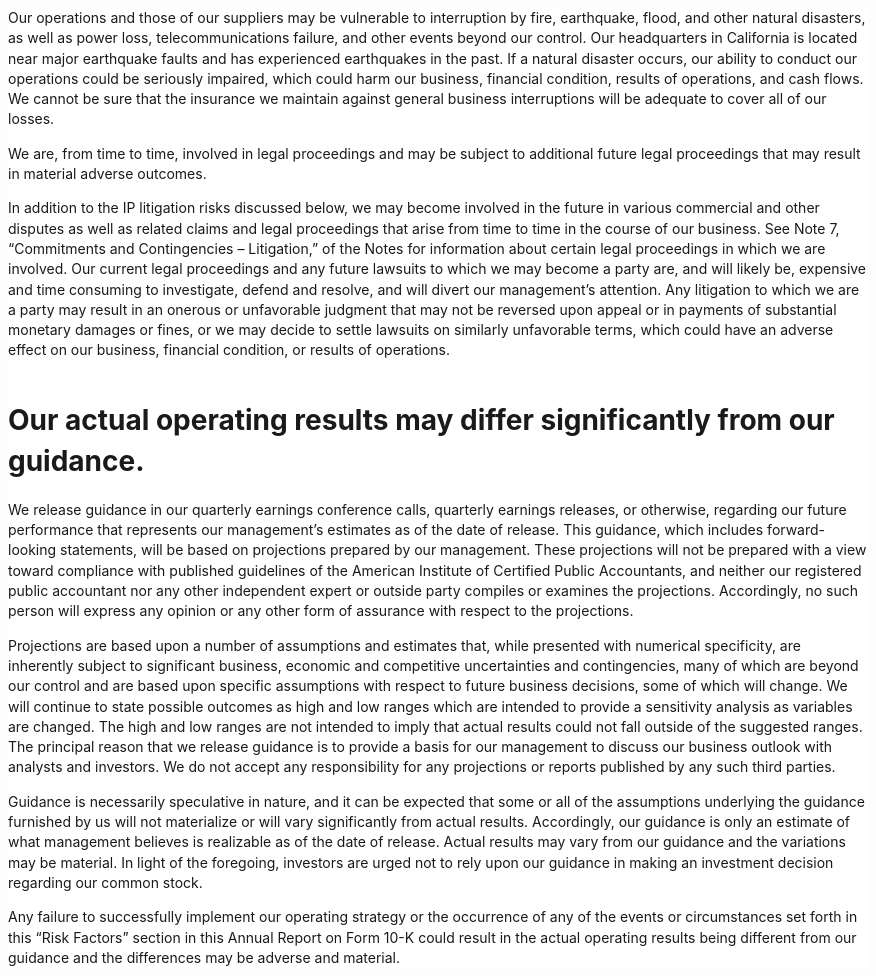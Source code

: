 Our operations and those of our suppliers may be vulnerable to interruption by fire, earthquake, flood, and other natural disasters, as well as power loss, telecommunications failure, and other events beyond our control. Our headquarters in California is located near major earthquake faults and has experienced earthquakes in the past. If a natural disaster occurs, our ability to conduct our operations could be seriously impaired, which could harm our business, financial condition, results of operations, and cash flows. We cannot be sure that the insurance we maintain against general business interruptions will be adequate to cover all of our losses.

We are, from time to time, involved in legal proceedings and may be subject to additional future legal proceedings that may result in material adverse outcomes.

In addition to the IP litigation risks discussed below, we may become involved in the future in various commercial and other disputes as well as related claims and legal proceedings that arise from time to time in the course of our business. See Note 7, “Commitments and Contingencies – Litigation,” of the Notes for information about certain legal proceedings in which we are involved. Our current legal proceedings and any future lawsuits to which we may become a party are, and will likely be, expensive and time consuming to investigate, defend and resolve, and will divert our management’s attention. Any litigation to which we are a party may result in an onerous or unfavorable judgment that may not be reversed upon appeal or in payments of substantial monetary damages or fines, or we may decide to settle lawsuits on similarly unfavorable terms, which could have an adverse effect on our business, financial condition, or results of operations.

# Our actual operating results may differ significantly from our guidance.

We release guidance in our quarterly earnings conference calls, quarterly earnings releases, or otherwise, regarding our future performance that represents our management’s estimates as of the date of release. This guidance, which includes forward-looking statements, will be based on projections prepared by our management. These projections will not be prepared with a view toward compliance with published guidelines of the American Institute of Certified Public Accountants, and neither our registered public accountant nor any other independent expert or outside party compiles or examines the projections. Accordingly, no such person will express any opinion or any other form of assurance with respect to the projections.

Projections are based upon a number of assumptions and estimates that, while presented with numerical specificity, are inherently subject to significant business, economic and competitive uncertainties and contingencies, many of which are beyond our control and are based upon specific assumptions with respect to future business decisions, some of which will change. We will continue to state possible outcomes as high and low ranges which are intended to provide a sensitivity analysis as variables are changed. The high and low ranges are not intended to imply that actual results could not fall outside of the suggested ranges. The principal reason that we release guidance is to provide a basis for our management to discuss our business outlook with analysts and investors. We do not accept any responsibility for any projections or reports published by any such third parties.

Guidance is necessarily speculative in nature, and it can be expected that some or all of the assumptions underlying the guidance furnished by us will not materialize or will vary significantly from actual results. Accordingly, our guidance is only an estimate of what management believes is realizable as of the date of release. Actual results may vary from our guidance and the variations may be material. In light of the foregoing, investors are urged not to rely upon our guidance in making an investment decision regarding our common stock.

Any failure to successfully implement our operating strategy or the occurrence of any of the events or circumstances set forth in this “Risk Factors” section in this Annual Report on Form 10-K could result in the actual operating results being different from our guidance and the differences may be adverse and material.
